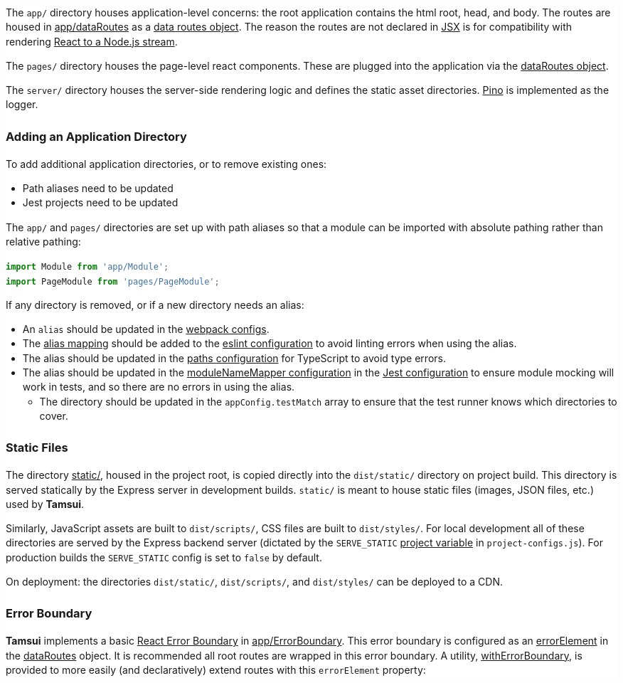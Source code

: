 The `app/` directory houses application-level concerns: the root application contains the html root, head, and body. The routes are housed in [app/dataRoutes](../app/dataRoutes) as a [data routes object](https://reactrouter.com/en/main/route/route). The reason the routes are not declared in [JSX](https://react.dev/learn/writing-markup-with-jsx) is for compatibility with rendering [React to a Node.js stream](https://react.dev/reference/react-dom/server/renderToPipeableStream).

The `pages/` directory houses the page-level react components. These are plugged into the application via the [dataRoutes object](../app/dataRoutes).

The `server/` directory houses the server-side rendering logic and defines the static asset directories. [Pino](https://getpino.io/) is implemented as the logger.

### Adding an Application Directory
To add additional application directories, or to remove existing ones:
* Path aliases need to be updated
* Jest projects need to be updated

The `app/` and `pages/` directories are set up with path aliases so that a module can be imported with absolute pathing rather than relative pathing:

```javascript
import Module from 'app/Module';
import PageModule from 'pages/PageModule';
```

If any directory is removed, or if a new directory needs an alias:
* An `alias` should be updated in the [webpack configs](../webpack/resolve.js).
* The [alias mapping](https://github.com/johvin/eslint-import-resolver-alias?tab=readme-ov-file#usage) should be added to the [eslint configuration](../.eslintrc.js) to avoid linting errors when using the alias.
* The alias should be updated in the [paths configuration](https://www.typescriptlang.org/tsconfig#paths) for TypeScript to avoid type errors.
* The alias should be updated in the [moduleNameMapper configuration](https://jestjs.io/docs/configuration#modulenamemapper-objectstring-string--arraystring) in the [Jest configuration](../jest.config.js) to ensure module mocking will work in tests, and so there are no errors in using the alias.
  * The directory should be updated in the `appConfig.testMatch` array to ensure that the test runner knows which directories to cover.

### Static Files
The directory [static/](../static), housed in the project root, is copied directly into the `dist/static/` directory on project build. This directory is served statically by the Express server in development builds. `static/` is meant to house static files (images, JSON files, etc.) used by **Tamsui**.

Similarly, JavaScript assets are built to `dist/scripts/`, CSS files are built to `dist/styles/`. For local development all of these directories are served by the Express backend server (dictated by the `SERVE_STATIC` [project variable](#project-configurations) in `project-configs.js`). For production builds the `SERVE_STATIC` config is set to `false` by default.

On deployment: the directories `dist/static/`, `dist/scripts/`, and `dist/styles/` can be deployed to a CDN.

### Error Boundary
**Tamsui** implements a basic [React Error Boundary](https://react.dev/reference/react/Component#catching-rendering-errors-with-an-error-boundary) in [app/ErrorBoundary](../app/ErrorBoundary). This error boundary is configured as an [errorElement](https://reactrouter.com/en/main/route/error-element) in the [dataRoutes](../app/dataRoutes) object. It is recommended all root routes are wrapped in this error boundary. A utility, [withErrorBoundary](../app/dataRoutes/withErrorBoundary.tsx), is provided to more easily (and declaratively) extend routes with this `errorElement` property:
